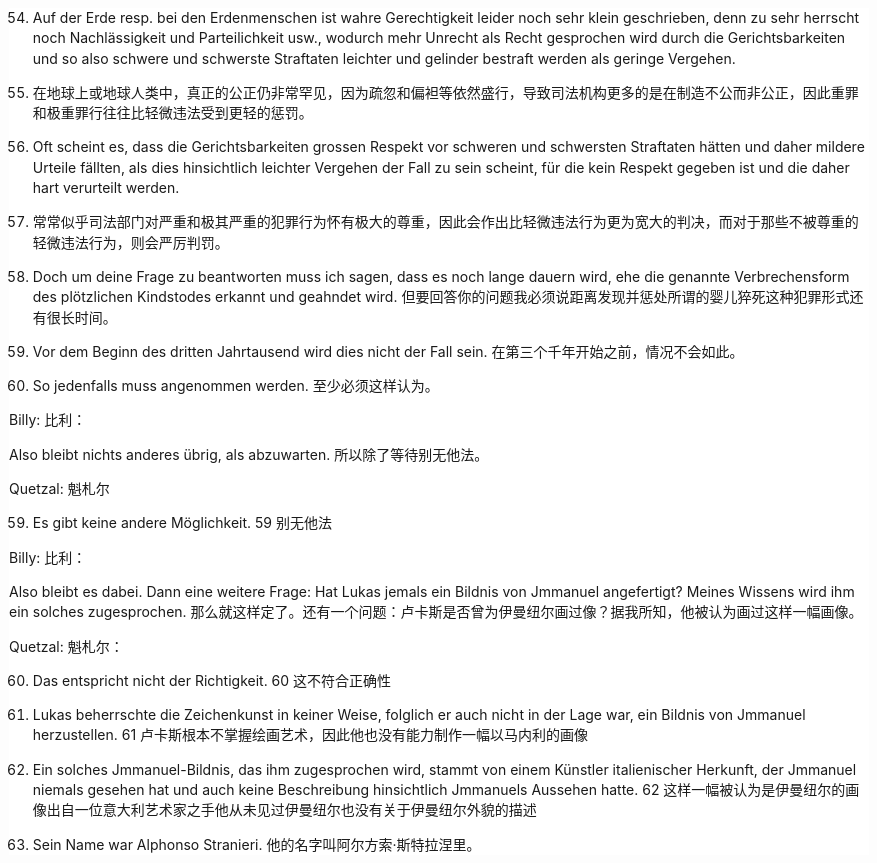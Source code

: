 54. Auf der Erde resp. bei den Erdenmenschen ist wahre Gerechtigkeit leider noch sehr klein geschrieben, denn zu sehr herrscht noch Nachlässigkeit und Parteilichkeit usw., wodurch mehr Unrecht als Recht gesprochen wird durch die Gerichtsbarkeiten und so also schwere und schwerste Straftaten leichter und gelinder bestraft werden als geringe Vergehen.
54. 在地球上或地球人类中，真正的公正仍非常罕见，因为疏忽和偏袒等依然盛行，导致司法机构更多的是在制造不公而非公正，因此重罪和极重罪行往往比轻微违法受到更轻的惩罚。

55. Oft scheint es, dass die Gerichtsbarkeiten grossen Respekt vor schweren und schwersten Straftaten hätten und daher mildere Urteile fällten, als dies hinsichtlich leichter Vergehen der Fall zu sein scheint, für die kein Respekt gegeben ist und die daher hart verurteilt werden.
55. 常常似乎司法部门对严重和极其严重的犯罪行为怀有极大的尊重，因此会作出比轻微违法行为更为宽大的判决，而对于那些不被尊重的轻微违法行为，则会严厉判罚。

56. Doch um deine Frage zu beantworten muss ich sagen, dass es noch lange dauern wird, ehe die genannte Verbrechensform des plötzlichen Kindstodes erkannt und geahndet wird.
但要回答你的问题我必须说距离发现并惩处所谓的婴儿猝死这种犯罪形式还有很长时间。

57. Vor dem Beginn des dritten Jahrtausend wird dies nicht der Fall sein.
在第三个千年开始之前，情况不会如此。

58. So jedenfalls muss angenommen werden.
至少必须这样认为。

Billy:
比利：

Also bleibt nichts anderes übrig, als abzuwarten.
所以除了等待别无他法。

Quetzal:
魁札尔

59. Es gibt keine andere Möglichkeit.
59 别无他法

Billy:
比利：

Also bleibt es dabei. Dann eine weitere Frage: Hat Lukas jemals ein Bildnis von Jmmanuel angefertigt? Meines Wissens wird ihm ein solches zugesprochen.
那么就这样定了。还有一个问题：卢卡斯是否曾为伊曼纽尔画过像？据我所知，他被认为画过这样一幅画像。

Quetzal:
魁札尔：

60. Das entspricht nicht der Richtigkeit.
60 这不符合正确性

61. Lukas beherrschte die Zeichenkunst in keiner Weise, folglich er auch nicht in der Lage war, ein Bildnis von Jmmanuel herzustellen.
61 卢卡斯根本不掌握绘画艺术，因此他也没有能力制作一幅以马内利的画像

62. Ein solches Jmmanuel-Bildnis, das ihm zugesprochen wird, stammt von einem Künstler italienischer Herkunft, der Jmmanuel niemals gesehen hat und auch keine Beschreibung hinsichtlich Jmmanuels Aussehen hatte.
62 这样一幅被认为是伊曼纽尔的画像出自一位意大利艺术家之手他从未见过伊曼纽尔也没有关于伊曼纽尔外貌的描述

63. Sein Name war Alphonso Stranieri.
他的名字叫阿尔方索·斯特拉涅里。

